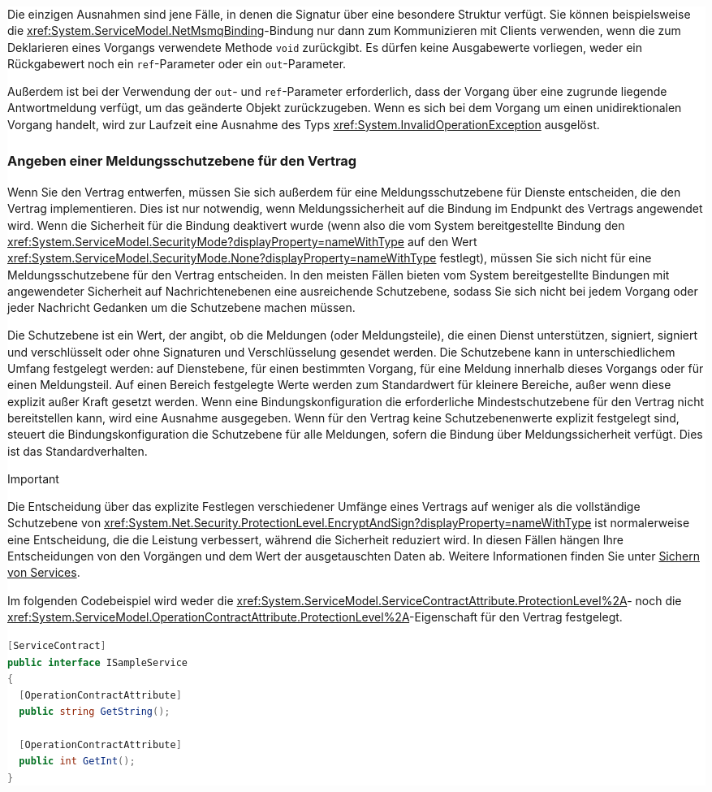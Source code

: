  Die einzigen Ausnahmen sind jene Fälle, in denen die Signatur über eine besondere Struktur verfügt. Sie können beispielsweise die <xref:System.ServiceModel.NetMsmqBinding>-Bindung nur dann zum Kommunizieren mit Clients verwenden, wenn die zum Deklarieren eines Vorgangs verwendete Methode `void` zurückgibt. Es dürfen keine Ausgabewerte vorliegen, weder ein Rückgabewert noch ein `ref`-Parameter oder ein `out`-Parameter.  
  
 Außerdem ist bei der Verwendung der `out`- und `ref`-Parameter erforderlich, dass der Vorgang über eine zugrunde liegende Antwortmeldung verfügt, um das geänderte Objekt zurückzugeben. Wenn es sich bei dem Vorgang um einen unidirektionalen Vorgang handelt, wird zur Laufzeit eine Ausnahme des Typs <xref:System.InvalidOperationException> ausgelöst.  
  
### <a name="specify-message-protection-level-on-the-contract"></a>Angeben einer Meldungsschutzebene für den Vertrag  
 Wenn Sie den Vertrag entwerfen, müssen Sie sich außerdem für eine Meldungsschutzebene für Dienste entscheiden, die den Vertrag implementieren. Dies ist nur notwendig, wenn Meldungssicherheit auf die Bindung im Endpunkt des Vertrags angewendet wird. Wenn die Sicherheit für die Bindung deaktivert wurde (wenn also die vom System bereitgestellte Bindung den <xref:System.ServiceModel.SecurityMode?displayProperty=nameWithType> auf den Wert <xref:System.ServiceModel.SecurityMode.None?displayProperty=nameWithType> festlegt), müssen Sie sich nicht für eine Meldungsschutzebene für den Vertrag entscheiden. In den meisten Fällen bieten vom System bereitgestellte Bindungen mit angewendeter Sicherheit auf Nachrichtenebenen eine ausreichende Schutzebene, sodass Sie sich nicht bei jedem Vorgang oder jeder Nachricht Gedanken um die Schutzebene machen müssen.  
  
 Die Schutzebene ist ein Wert, der angibt, ob die Meldungen (oder Meldungsteile), die einen Dienst unterstützen, signiert, signiert und verschlüsselt oder ohne Signaturen und Verschlüsselung gesendet werden. Die Schutzebene kann in unterschiedlichem Umfang festgelegt werden: auf Dienstebene, für einen bestimmten Vorgang, für eine Meldung innerhalb dieses Vorgangs oder für einen Meldungsteil. Auf einen Bereich festgelegte Werte werden zum Standardwert für kleinere Bereiche, außer wenn diese explizit außer Kraft gesetzt werden. Wenn eine Bindungskonfiguration die erforderliche Mindestschutzebene für den Vertrag nicht bereitstellen kann, wird eine Ausnahme ausgegeben. Wenn für den Vertrag keine Schutzebenenwerte explizit festgelegt sind, steuert die Bindungskonfiguration die Schutzebene für alle Meldungen, sofern die Bindung über Meldungssicherheit verfügt. Dies ist das Standardverhalten.  
  
> [!IMPORTANT]
>  Die Entscheidung über das explizite Festlegen verschiedener Umfänge eines Vertrags auf weniger als die vollständige Schutzebene von <xref:System.Net.Security.ProtectionLevel.EncryptAndSign?displayProperty=nameWithType> ist normalerweise eine Entscheidung, die die Leistung verbessert, während die Sicherheit reduziert wird. In diesen Fällen hängen Ihre Entscheidungen von den Vorgängen und dem Wert der ausgetauschten Daten ab. Weitere Informationen finden Sie unter [Sichern von Services](../../../docs/framework/wcf/securing-services.md).  
  
 Im folgenden Codebeispiel wird weder die <xref:System.ServiceModel.ServiceContractAttribute.ProtectionLevel%2A>- noch die <xref:System.ServiceModel.OperationContractAttribute.ProtectionLevel%2A>-Eigenschaft für den Vertrag festgelegt.  
  
```csharp  
[ServiceContract]  
public interface ISampleService  
{  
  [OperationContractAttribute]  
  public string GetString();  
  
  [OperationContractAttribute]  
  public int GetInt();    
}  
```  
  